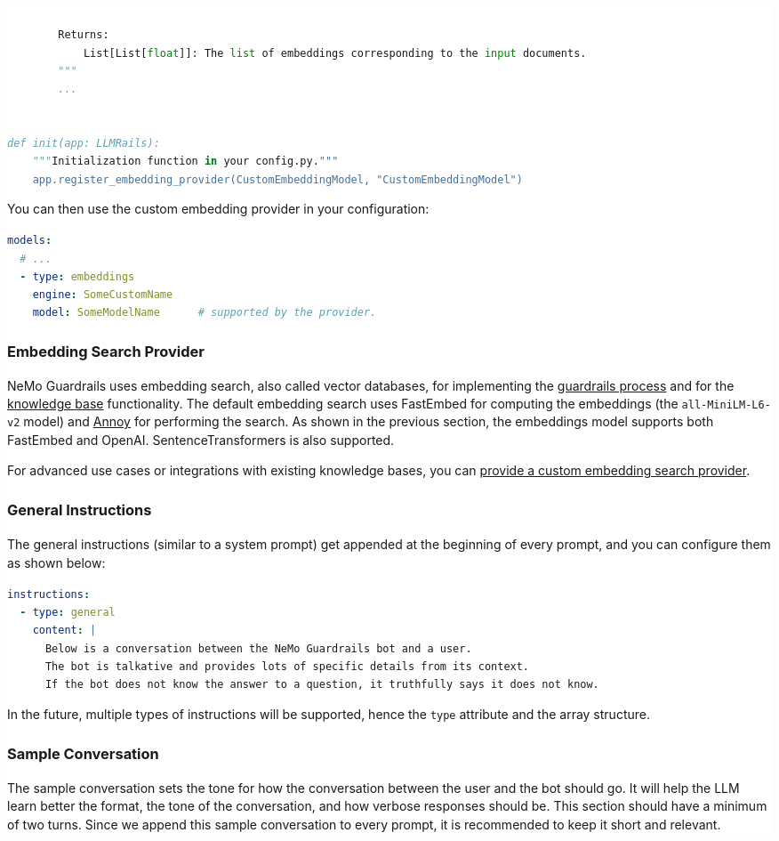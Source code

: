 ```python

        Returns:
            List[List[float]]: The list of embeddings corresponding to the input documents.
        """
        ...


def init(app: LLMRails):
    """Initialization function in your config.py."""
    app.register_embedding_provider(CustomEmbeddingModel, "CustomEmbeddingModel")
```

You can then use the custom embedding provider in your configuration:

```yaml
models:
  # ...
  - type: embeddings
    engine: SomeCustomName
    model: SomeModelName      # supported by the provider.
```

### Embedding Search Provider

NeMo Guardrails uses embedding search, also called vector databases, for implementing the [guardrails process](../architecture/README.md#the-guardrails-process) and for the [knowledge base](#knowledge-base-documents) functionality. The default embedding search uses FastEmbed for computing the embeddings (the `all-MiniLM-L6-v2` model) and [Annoy](https://github.com/spotify/annoy) for performing the search. As shown in the previous section, the embeddings model supports both FastEmbed and OpenAI. SentenceTransformers is also supported.

For advanced use cases or integrations with existing knowledge bases, you can [provide a custom embedding search provider](advanced/embedding-search-providers.md).

### General Instructions

The general instructions (similar to a system prompt) get appended at the beginning of every prompt, and you can configure them as shown below:

```yaml
instructions:
  - type: general
    content: |
      Below is a conversation between the NeMo Guardrails bot and a user.
      The bot is talkative and provides lots of specific details from its context.
      If the bot does not know the answer to a question, it truthfully says it does not know.
```

In the future, multiple types of instructions will be supported, hence the `type` attribute and the array structure.

### Sample Conversation

The sample conversation sets the tone for how the conversation between the user and the bot should go. It will help the LLM learn better the format, the tone of the conversation, and how verbose responses should be. This section should have a minimum of two turns. Since we append this sample conversation to every prompt, it is recommended to keep it short and relevant.
